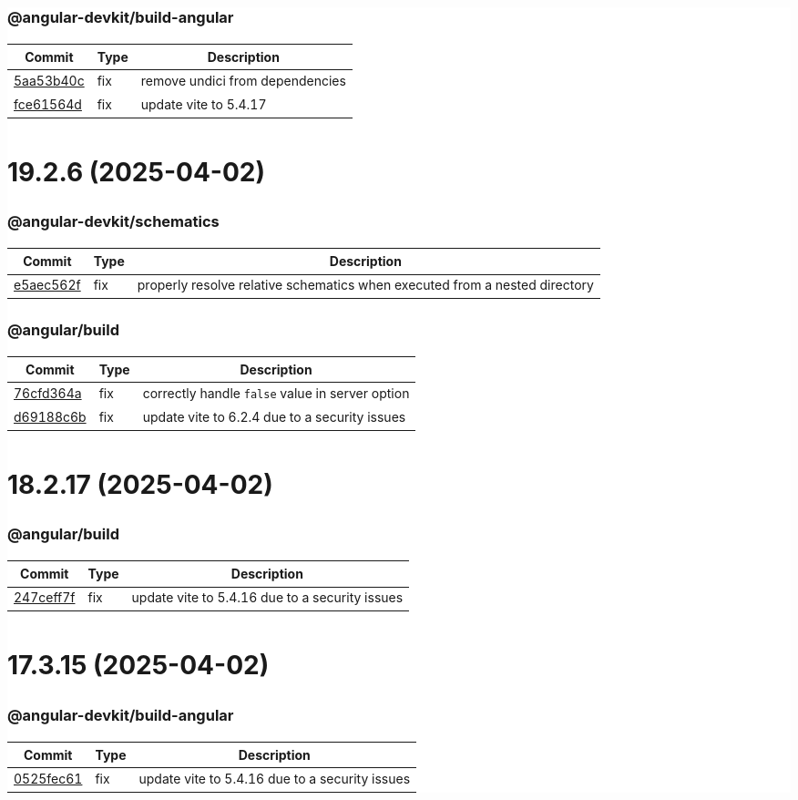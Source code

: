 ### @angular-devkit/build-angular

| Commit                                                                                              | Type | Description                     |
| --------------------------------------------------------------------------------------------------- | ---- | ------------------------------- |
| [5aa53b40c](https://github.com/angular/angular-cli/commit/5aa53b40c34e1555548d201f840a5ffc01f14601) | fix  | remove undici from dependencies |
| [fce61564d](https://github.com/angular/angular-cli/commit/fce61564ded8c476ef1c257d2844b1a1560af732) | fix  | update vite to 5.4.17           |



<a name="19.2.6"></a>

# 19.2.6 (2025-04-02)

### @angular-devkit/schematics

| Commit                                                                                              | Type | Description                                                                |
| --------------------------------------------------------------------------------------------------- | ---- | -------------------------------------------------------------------------- |
| [e5aec562f](https://github.com/angular/angular-cli/commit/e5aec562feb0d293e88d560ea4ec0720e90dbc11) | fix  | properly resolve relative schematics when executed from a nested directory |

### @angular/build

| Commit                                                                                              | Type | Description                                     |
| --------------------------------------------------------------------------------------------------- | ---- | ----------------------------------------------- |
| [76cfd364a](https://github.com/angular/angular-cli/commit/76cfd364a8b398153c09ce29c5672272ac0bce23) | fix  | correctly handle `false` value in server option |
| [d69188c6b](https://github.com/angular/angular-cli/commit/d69188c6be2b851e3dfb84e2bd8d209062d7a283) | fix  | update vite to 6.2.4 due to a security issues   |



<a name="18.2.17"></a>

# 18.2.17 (2025-04-02)

### @angular/build

| Commit                                                                                              | Type | Description                                    |
| --------------------------------------------------------------------------------------------------- | ---- | ---------------------------------------------- |
| [247ceff7f](https://github.com/angular/angular-cli/commit/247ceff7f7d71901f51dbab1c1a5235d59e45847) | fix  | update vite to 5.4.16 due to a security issues |



<a name="17.3.15"></a>

# 17.3.15 (2025-04-02)

### @angular-devkit/build-angular

| Commit                                                                                              | Type | Description                                    |
| --------------------------------------------------------------------------------------------------- | ---- | ---------------------------------------------- |
| [0525fec61](https://github.com/angular/angular-cli/commit/0525fec6183c2972b97a6ad4d57e89aaa478a2de) | fix  | update vite to 5.4.16 due to a security issues |
